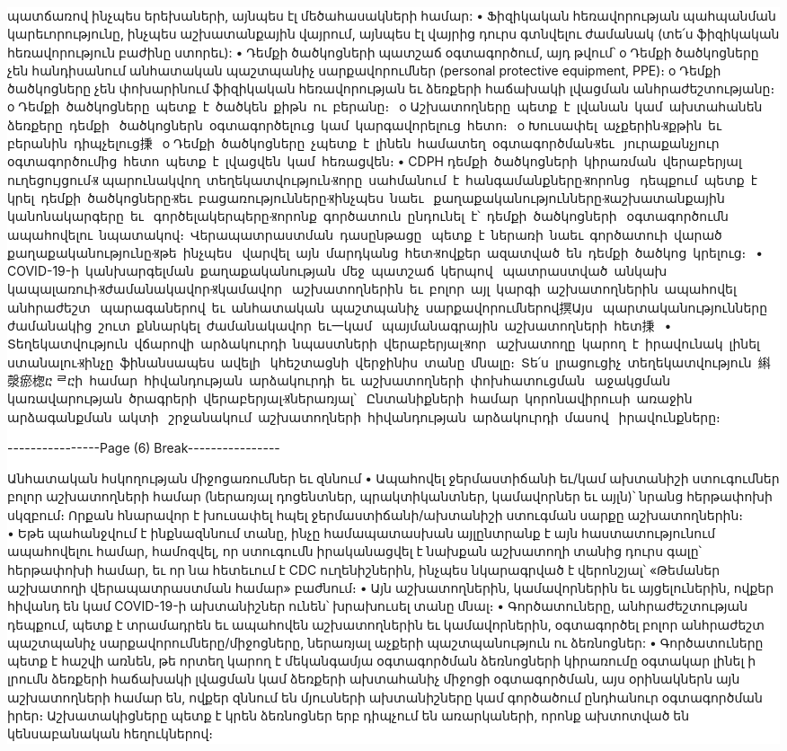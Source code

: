 պատճառով ինչպես երեխաների, այնպես էլ մեծահասակների համար: 
• Ֆիզիկական հեռավորության պահպանման կարեւորությունը, ինչպես 
աշխատանքային վայրում, այնպես էլ վայրից դուրս գտնվելու ժամանակ (տե՛ս 
ֆիզիկական հեռավորություն բաժինը ստորեւ): 
• Դեմքի ծածկոցների պատշաճ օգտագործում, այդ թվում՝ 
o Դեմքի ծածկոցները չեն հանդիսանում անհատական պաշտպանիչ 
սարքավորումներ (personal protective equipment, PPE)։ 
o Դեմքի ծածկոցները չեն փոխարինում ֆիզիկական հեռավորության եւ 
ձեռքերի հաճախակի լվացման անհրաժեշտությանը։ 
o Դեմքի ծածկոցները պետք է ծածկեն քիթն ու բերանը։ 
o Աշխատողները պետք է լվանան կամ ախտահանեն ձեռքերը դեմքի 
ծածկոցներն օգտագործելուց կամ կարգավորելուց հետո։ 
o Խուսափել աչքերինⰠքթին եւ բերանին դիպչելուց㨀 
o Դեմքի ծածկոցները չպետք է լինեն համատեղ օգտագործմանⰠեւ 
յուրաքանչյուր օգտագործումից հետո պետք է լվացվեն կամ հեռացվեն։ 
• CDPH դեմքի ծածկոցների կիրառման վերաբերյալ ուղեցույցումⰠ
պարունակվող տեղեկատվությունⰠորը սահմանում է հանգամանքներըⰠորոնց 
դեպքում պետք է կրել դեմքի ծածկոցներըⰠեւ բացառություններըⰠինչպես նաեւ 
քաղաքականություններըⰠաշխատանքային կանոնակարգերը եւ 
գործելակերպերըⰠորոնք գործատուն ընդունել է՝ դեմքի ծածկոցների 
օգտագործումն ապահովելու նպատակով։ Վերապատրաստման դասընթացը 
պետք է ներառի նաեւ գործատուի վարած քաղաքականությունըⰠթե ինչպես 
վարվել այն մարդկանց հետⰠովքեր ազատված են դեմքի ծածկոց կրելուց։ 
• COVID-19-ի կանխարգելման քաղաքականության մեջ պատշաճ կերպով 
պատրաստված անկախ կապալառուիⰠժամանակավորⰠկամավոր 
աշխատողներին եւ բոլոր այլ կարգի աշխատողներին ապահովել անհրաժեշտ 
պարագաներով եւ անհատական պաշտպանիչ սարքավորումներով㨠Այս 
պարտականությունները ժամանակից շուտ քննարկել ժամանակավոր եւ一կամ 
պայմանագրային աշխատողների հետ㨀 
• Տեղեկատվություն վճարովի արձակուրդի նպաստների վերաբերյալⰠոր 
աշխատողը կարող է իրավունակ լինել ստանալուⰠինչը ֆինանսապես ավելի 
կհեշտացնի վերջինիս տանը մնալը։ Տե՛ս լրացուցիչ տեղեկատվություն 䌀漀瘀楤ⴀ
ᄅⴀի համար հիվանդության արձակուրդի եւ աշխատողների փոխհատուցման 
աջակցման կառավարության ծրագրերի վերաբերյալⰠներառյալ՝ 
Ընտանիքների համար կորոնավիրուսի առաջին արձագանքման ակտի 
շրջանակում աշխատողների հիվանդության արձակուրդի մասով 
իրավունքները։  
 
 
----------------Page (6) Break----------------
 
Անհատական հսկողության միջոցառումներ 
եւ զննում 
• Ապահովել ջերմաստիճանի եւ/կամ ախտանիշի ստուգումներ բոլոր 
աշխատողների համար (ներառյալ դոցենտներ, պրակտիկանտներ, կամավորներ 
եւ այլն)՝ նրանց հերթափոխի սկզբում։ Որքան հնարավոր է խուսափել հպել 
ջերմաստիճանի/ախտանիշի ստուգման սարքը աշխատողներին։  
• Եթե պահանջվում է ինքնազննում տանը, ինչը համապատասխան այլընտրանք 
է այն հաստատությունում ապահովելու համար, համոզվել, որ ստուգումն 
իրականացվել է նախքան աշխատողի տանից դուրս գալը՝ հերթափոխի համար, 
եւ որ նա հետեւում է CDC ուղենիշներին, ինչպես նկարագրված է վերոնշյալ՝ 
«Թեմաներ աշխատողի վերապատրաստման համար» բաժնում։ 
• Այն աշխատողներին, կամավորներին եւ այցելուներին, ովքեր հիվանդ են կամ 
COVID-19-ի ախտանիշներ ունեն՝ խրախուսել տանը մնալ։ 
• Գործատուները, անհրաժեշտության դեպքում, պետք է տրամադրեն եւ 
ապահովեն աշխատողներին եւ կամավորներին, օգտագործել բոլոր անհրաժեշտ 
պաշտպանիչ սարքավորումները/միջոցները, ներառյալ աչքերի 
պաշտպանություն ու ձեռնոցներ: 
• Գործատուները պետք է հաշվի առնեն, թե որտեղ կարող է մեկանգամյա 
օգտագործման ձեռնոցների կիրառումը օգտակար լինել ի լրումն ձեռքերի 
հաճախակի լվացման կամ ձեռքերի ախտահանիչ միջոցի օգտագործման, այս 
օրինակներն այն աշխատողների համար են, ովքեր զննում են մյուսների 
ախտանիշները կամ գործածում ընդհանուր օգտագործման իրեր։ 
Աշխատակիցները պետք է կրեն ձեռնոցներ երբ դիպչում են առարկաների, 
որոնք ախտոտված են կենսաբանական հեղուկներով։ 